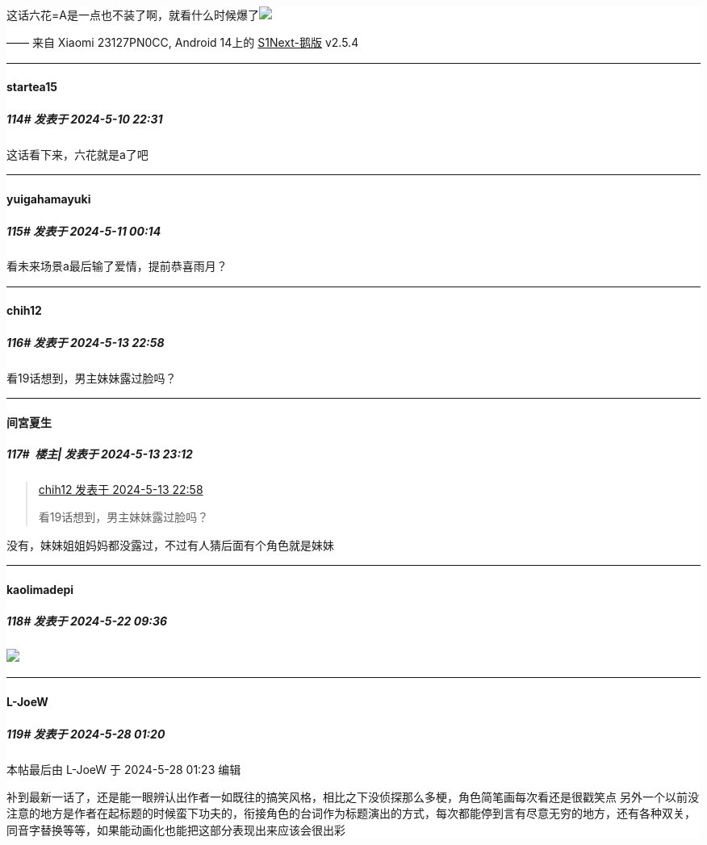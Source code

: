 这话六花=A是一点也不装了啊，就看什么时候爆了<img src="https://static.saraba1st.com/image/smiley/face2017/009.gif" referrerpolicy="no-referrer">

—— 来自 Xiaomi 23127PN0CC, Android 14上的 [S1Next-鹅版](https://github.com/ykrank/S1-Next/releases) v2.5.4

*****

####  startea15  
##### 114#       发表于 2024-5-10 22:31

这话看下来，六花就是a了吧

*****

####  yuigahamayuki  
##### 115#       发表于 2024-5-11 00:14

看未来场景a最后输了爱情，提前恭喜雨月？

*****

####  chih12  
##### 116#       发表于 2024-5-13 22:58

看19话想到，男主妹妹露过脸吗？

*****

####  间宮夏生  
##### 117#         楼主| 发表于 2024-5-13 23:12

<blockquote><a href="httphttps://bbs.saraba1st.com/2b/forum.php?mod=redirect&amp;goto=findpost&amp;pid=64910329&amp;ptid=2160915" target="_blank">chih12 发表于 2024-5-13 22:58</a>

看19话想到，男主妹妹露过脸吗？</blockquote>
没有，妹妹姐姐妈妈都没露过，不过有人猜后面有个角色就是妹妹

*****

####  kaolimadepi  
##### 118#       发表于 2024-5-22 09:36

<img src="https://p.sda1.dev/17/35e0b6fb6eddd77a228f1fdd28e0d70f/IMG_20240522_093509.jpg" referrerpolicy="no-referrer">

*****

####  L-JoeW  
##### 119#       发表于 2024-5-28 01:20

 本帖最后由 L-JoeW 于 2024-5-28 01:23 编辑 

补到最新一话了，还是能一眼辨认出作者一如既往的搞笑风格，相比之下没侦探那么多梗，角色简笔画每次看还是很戳笑点
另外一个以前没注意的地方是作者在起标题的时候蛮下功夫的，衔接角色的台词作为标题演出的方式，每次都能停到言有尽意无穷的地方，还有各种双关，同音字替换等等，如果能动画化也能把这部分表现出来应该会很出彩
